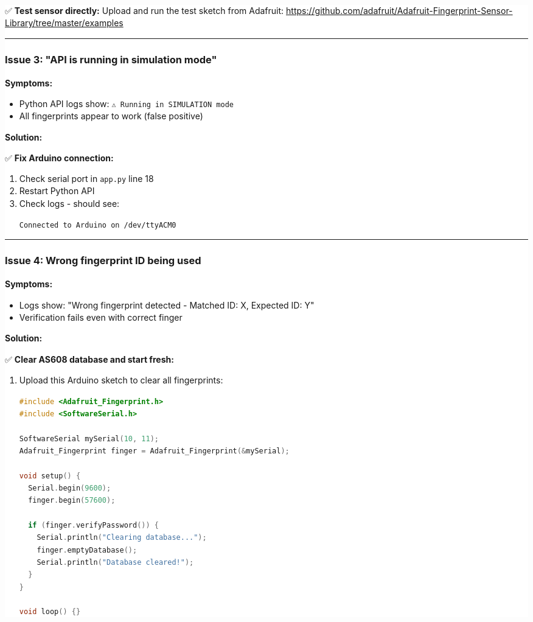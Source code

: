 ✅ **Test sensor directly:**
Upload and run the test sketch from Adafruit:
https://github.com/adafruit/Adafruit-Fingerprint-Sensor-Library/tree/master/examples

---

### Issue 3: "API is running in simulation mode"

**Symptoms:**
- Python API logs show: `⚠ Running in SIMULATION mode`
- All fingerprints appear to work (false positive)

**Solution:**

✅ **Fix Arduino connection:**
1. Check serial port in `app.py` line 18
2. Restart Python API
3. Check logs - should see:
   ```
   Connected to Arduino on /dev/ttyACM0
   ```

---

### Issue 4: Wrong fingerprint ID being used

**Symptoms:**
- Logs show: "Wrong fingerprint detected - Matched ID: X, Expected ID: Y"
- Verification fails even with correct finger

**Solution:**

✅ **Clear AS608 database and start fresh:**

1. Upload this Arduino sketch to clear all fingerprints:
   ```cpp
   #include <Adafruit_Fingerprint.h>
   #include <SoftwareSerial.h>
   
   SoftwareSerial mySerial(10, 11);
   Adafruit_Fingerprint finger = Adafruit_Fingerprint(&mySerial);
   
   void setup() {
     Serial.begin(9600);
     finger.begin(57600);
     
     if (finger.verifyPassword()) {
       Serial.println("Clearing database...");
       finger.emptyDatabase();
       Serial.println("Database cleared!");
     }
   }
   
   void loop() {}
   ```
